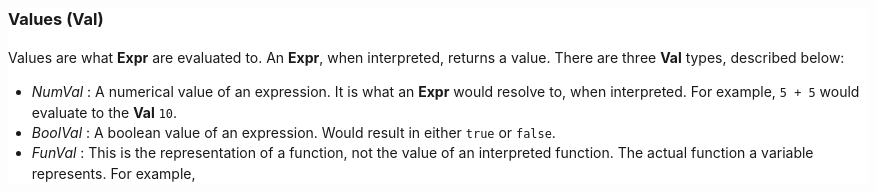 ### Values (Val)
Values are what **Expr** are evaluated to. An **Expr**, when interpreted, returns a value. There are three **Val** types, described below:

- *NumVal* : A numerical value of an expression. It is what an **Expr** would resolve to, when interpreted. For example, `5 + 5` would evaluate to the **Val** `10`.
- *BoolVal* : A boolean value of an expression. Would result in either `true` or `false`.
- *FunVal* : This is the representation of a function, not the value of an interpreted function. The actual function a variable represents. For example,

